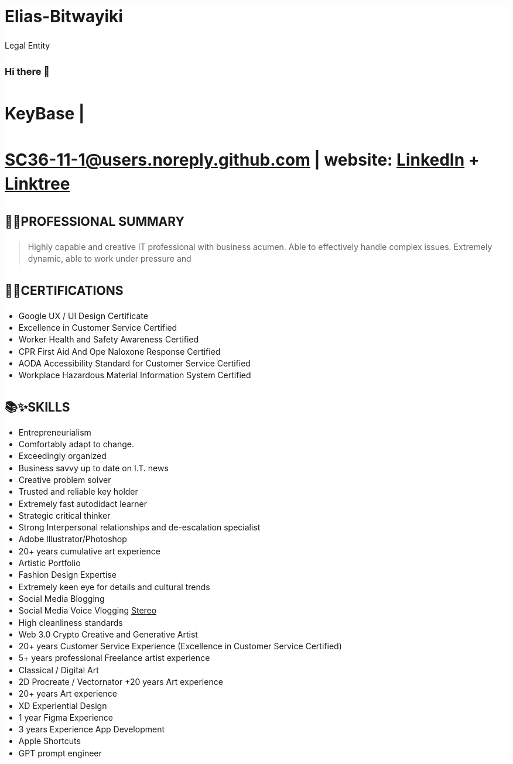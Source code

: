 # Elias-Bitwayiki
Legal Entity 
### Hi there 👋



# KeyBase |
# SC36-11-1@users.noreply.github.com | website: [LinkedIn](https://www.linkedin.com/in/36nibs/) + [Linktree](https://linktr.ee/36nibs)

## 🥷✨PROFESSIONAL SUMMARY
> Highly capable and creative IT professional with business acumen. Able to effectively handle complex
issues. Extremely dynamic, able to work under pressure and

## 📜✨CERTIFICATIONS

- Google UX / UI Design Certificate
- Excellence in Customer Service Certified
- Worker Health and Safety Awareness Certified
- CPR First Aid And Ope Naloxone Response Certified 
- AODA Accessibility Standard for Customer Service Certified 
- Workplace Hazardous Material Information System Certified

## 📚✨SKILLS

- Entrepreneurialism
- Comfortably adapt to change.
- Exceedingly organized
- Business savvy up to date on I.T. news
- Creative problem solver
- Trusted and reliable key holder
- Extremely fast autodidact learner
- Strategic critical thinker
- Strong Interpersonal relationships and de-escalation specialist
- Adobe Illustrator/Photoshop
- 20+ years cumulative art experience 
- Artistic Portfolio
- Fashion Design Expertise
- Extremely keen eye for details and cultural trends
- Social Media Blogging
- Social Media Voice Vlogging [Stereo](https://stereo.com/36nibs)
- High cleanliness standards
- Web 3.0 Crypto Creative and Generative Artist
- 20+ years Customer Service Experience (Excellence in Customer Service Certified) 
- 5+ years professional Freelance artist experience
- Classical / Digital Art
- 2D Procreate / Vectornator +20 years Art experience
- 20+ years Art experience
- XD Experiential Design
- 1 year Figma Experience
- 3 years Experience App Development
- Apple Shortcuts
- GPT prompt engineer 
